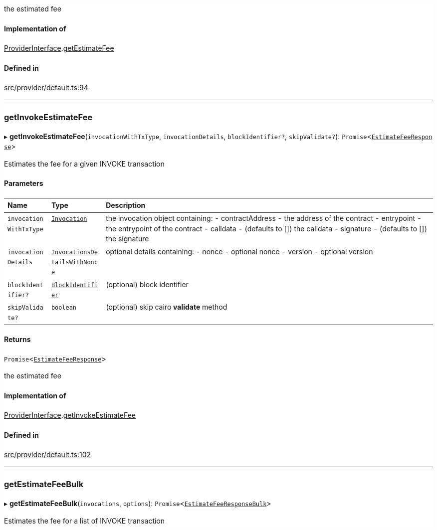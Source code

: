 the estimated fee

#### Implementation of

[ProviderInterface](ProviderInterface.md).[getEstimateFee](ProviderInterface.md#getestimatefee)

#### Defined in

[src/provider/default.ts:94](https://github.com/starknet-io/starknet.js/blob/v5.24.3/src/provider/default.ts#L94)

---

### getInvokeEstimateFee

▸ **getInvokeEstimateFee**(`invocationWithTxType`, `invocationDetails`, `blockIdentifier?`, `skipValidate?`): `Promise`<[`EstimateFeeResponse`](../interfaces/types.EstimateFeeResponse.md)\>

Estimates the fee for a given INVOKE transaction

#### Parameters

| Name                   | Type                                                                                | Description                                                                                                                                                                                                             |
| :--------------------- | :---------------------------------------------------------------------------------- | :---------------------------------------------------------------------------------------------------------------------------------------------------------------------------------------------------------------------- |
| `invocationWithTxType` | [`Invocation`](../namespaces/types.md#invocation)                                   | the invocation object containing: - contractAddress - the address of the contract - entrypoint - the entrypoint of the contract - calldata - (defaults to []) the calldata - signature - (defaults to []) the signature |
| `invocationDetails`    | [`InvocationsDetailsWithNonce`](../namespaces/types.md#invocationsdetailswithnonce) | optional details containing: - nonce - optional nonce - version - optional version                                                                                                                                      |
| `blockIdentifier?`     | [`BlockIdentifier`](../namespaces/types.md#blockidentifier)                         | (optional) block identifier                                                                                                                                                                                             |
| `skipValidate?`        | `boolean`                                                                           | (optional) skip cairo **validate** method                                                                                                                                                                               |

#### Returns

`Promise`<[`EstimateFeeResponse`](../interfaces/types.EstimateFeeResponse.md)\>

the estimated fee

#### Implementation of

[ProviderInterface](ProviderInterface.md).[getInvokeEstimateFee](ProviderInterface.md#getinvokeestimatefee)

#### Defined in

[src/provider/default.ts:102](https://github.com/starknet-io/starknet.js/blob/v5.24.3/src/provider/default.ts#L102)

---

### getEstimateFeeBulk

▸ **getEstimateFeeBulk**(`invocations`, `options`): `Promise`<[`EstimateFeeResponseBulk`](../namespaces/types.md#estimatefeeresponsebulk)\>

Estimates the fee for a list of INVOKE transaction
